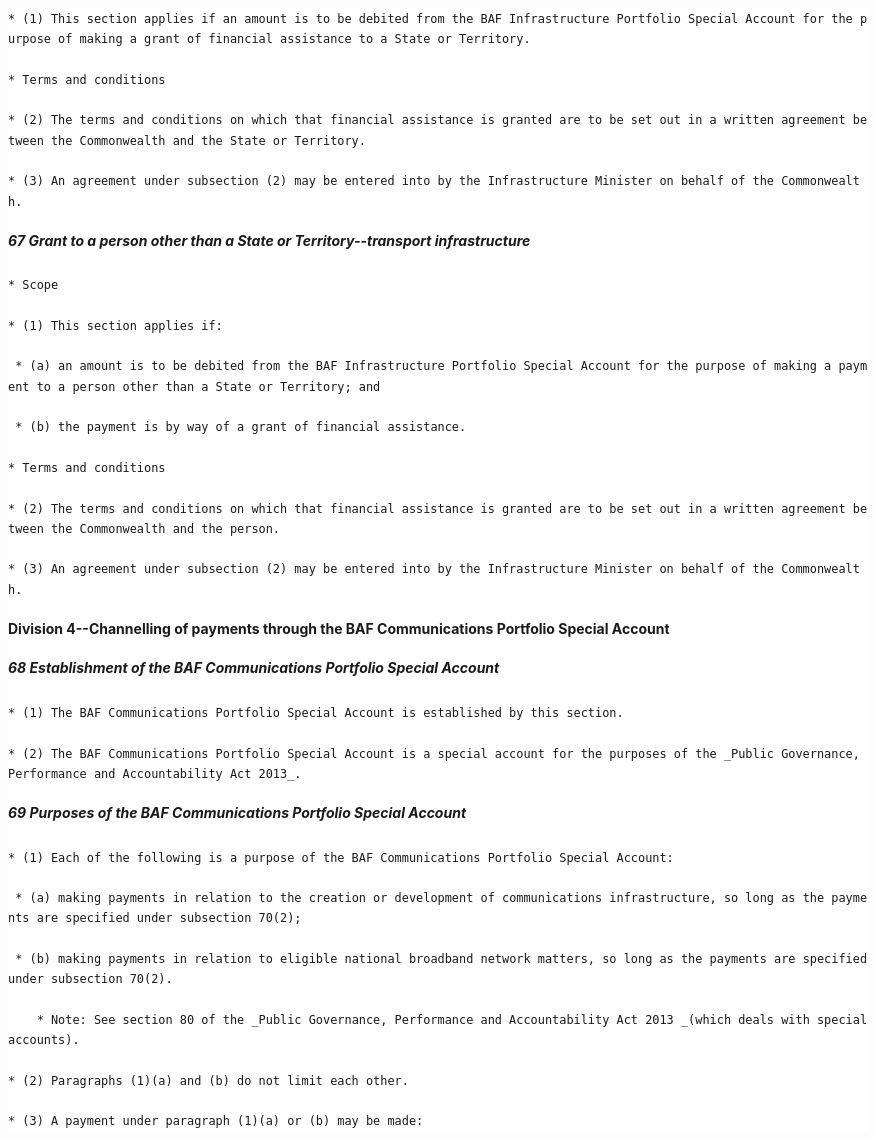     * (1) This section applies if an amount is to be debited from the BAF Infrastructure Portfolio Special Account for the purpose of making a grant of financial assistance to a State or Territory.

    * Terms and conditions

    * (2) The terms and conditions on which that financial assistance is granted are to be set out in a written agreement between the Commonwealth and the State or Territory.

    * (3) An agreement under subsection (2) may be entered into by the Infrastructure Minister on behalf of the Commonwealth.

##### 67  Grant to a person other than a State or Territory--transport infrastructure

    * Scope

    * (1) This section applies if:

     * (a) an amount is to be debited from the BAF Infrastructure Portfolio Special Account for the purpose of making a payment to a person other than a State or Territory; and

     * (b) the payment is by way of a grant of financial assistance.

    * Terms and conditions

    * (2) The terms and conditions on which that financial assistance is granted are to be set out in a written agreement between the Commonwealth and the person.

    * (3) An agreement under subsection (2) may be entered into by the Infrastructure Minister on behalf of the Commonwealth.

#### Division 4--Channelling of payments through the BAF Communications Portfolio Special Account

##### 68  Establishment of the BAF Communications Portfolio Special Account

    * (1) The BAF Communications Portfolio Special Account is established by this section.

    * (2) The BAF Communications Portfolio Special Account is a special account for the purposes of the _Public Governance, Performance and Accountability Act 2013_.

##### 69  Purposes of the BAF Communications Portfolio Special Account

    * (1) Each of the following is a purpose of the BAF Communications Portfolio Special Account:

     * (a) making payments in relation to the creation or development of communications infrastructure, so long as the payments are specified under subsection 70(2);

     * (b) making payments in relation to eligible national broadband network matters, so long as the payments are specified under subsection 70(2).

        * Note: See section 80 of the _Public Governance, Performance and Accountability Act 2013 _(which deals with special accounts).

    * (2) Paragraphs (1)(a) and (b) do not limit each other.

    * (3) A payment under paragraph (1)(a) or (b) may be made:
